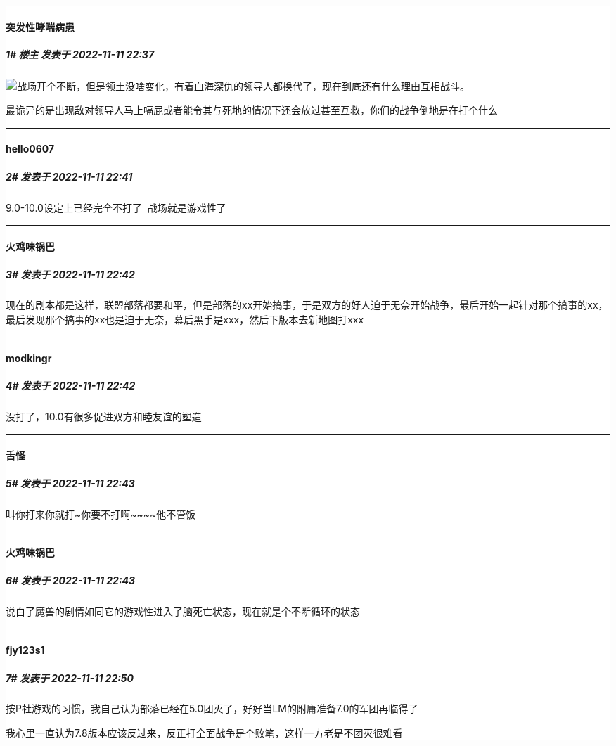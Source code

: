 

*****

####  突发性哮喘病患  
##### 1#       楼主       发表于 2022-11-11 22:37

<img src="https://static.saraba1st.com/image/smiley/face2017/001.png" referrerpolicy="no-referrer">战场开个不断，但是领土没啥变化，有着血海深仇的领导人都换代了，现在到底还有什么理由互相战斗。

最诡异的是出现敌对领导人马上嗝屁或者能令其与死地的情况下还会放过甚至互救，你们的战争倒地是在打个什么

*****

####  hello0607  
##### 2#       发表于 2022-11-11 22:41

9.0-10.0设定上已经完全不打了  战场就是游戏性了 

*****

####  火鸡味锅巴  
##### 3#       发表于 2022-11-11 22:42

现在的剧本都是这样，联盟部落都要和平，但是部落的xx开始搞事，于是双方的好人迫于无奈开始战争，最后开始一起针对那个搞事的xx，最后发现那个搞事的xx也是迫于无奈，幕后黑手是xxx，然后下版本去新地图打xxx

*****

####  modkingr  
##### 4#       发表于 2022-11-11 22:42

没打了，10.0有很多促进双方和睦友谊的塑造

*****

####  舌怪  
##### 5#       发表于 2022-11-11 22:43

叫你打来你就打~你要不打啊~~~~他不管饭

*****

####  火鸡味锅巴  
##### 6#       发表于 2022-11-11 22:43

说白了魔兽的剧情如同它的游戏性进入了脑死亡状态，现在就是个不断循环的状态

*****

####  fjy123s1  
##### 7#       发表于 2022-11-11 22:50

按P社游戏的习惯，我自己认为部落已经在5.0团灭了，好好当LM的附庸准备7.0的军团再临得了

我心里一直认为7.8版本应该反过来，反正打全面战争是个败笔，这样一方老是不团灭很难看

